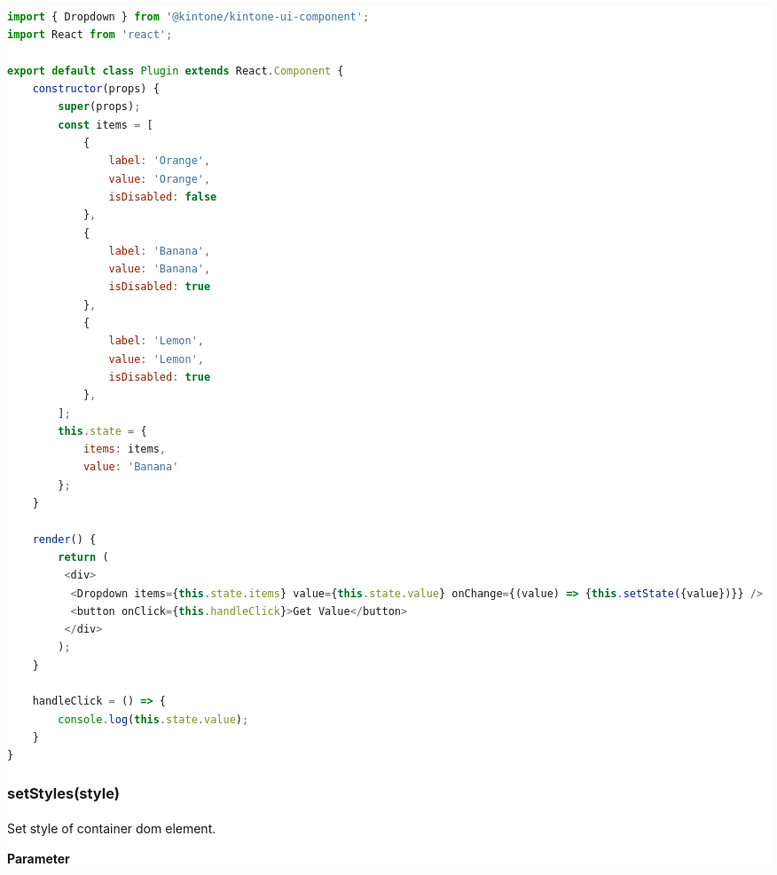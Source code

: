 ```javascript
import { Dropdown } from '@kintone/kintone-ui-component';
import React from 'react';
   
export default class Plugin extends React.Component {
    constructor(props) {
        super(props);
        const items = [
            {
                label: 'Orange',
                value: 'Orange',
                isDisabled: false
            },
            {
                label: 'Banana',
                value: 'Banana',
                isDisabled: true
            },
            {
                label: 'Lemon',
                value: 'Lemon',
                isDisabled: true
            },
        ];
        this.state = {
            items: items,
            value: 'Banana'
        };
    }

    render() {
        return (
         <div>
          <Dropdown items={this.state.items} value={this.state.value} onChange={(value) => {this.setState({value})}} />
          <button onClick={this.handleClick}>Get Value</button>
         </div>
        );
    }
   
    handleClick = () => {
        console.log(this.state.value);
    }
}

```
</details>

### setStyles(style)
Set style of container dom element.

**Parameter**
